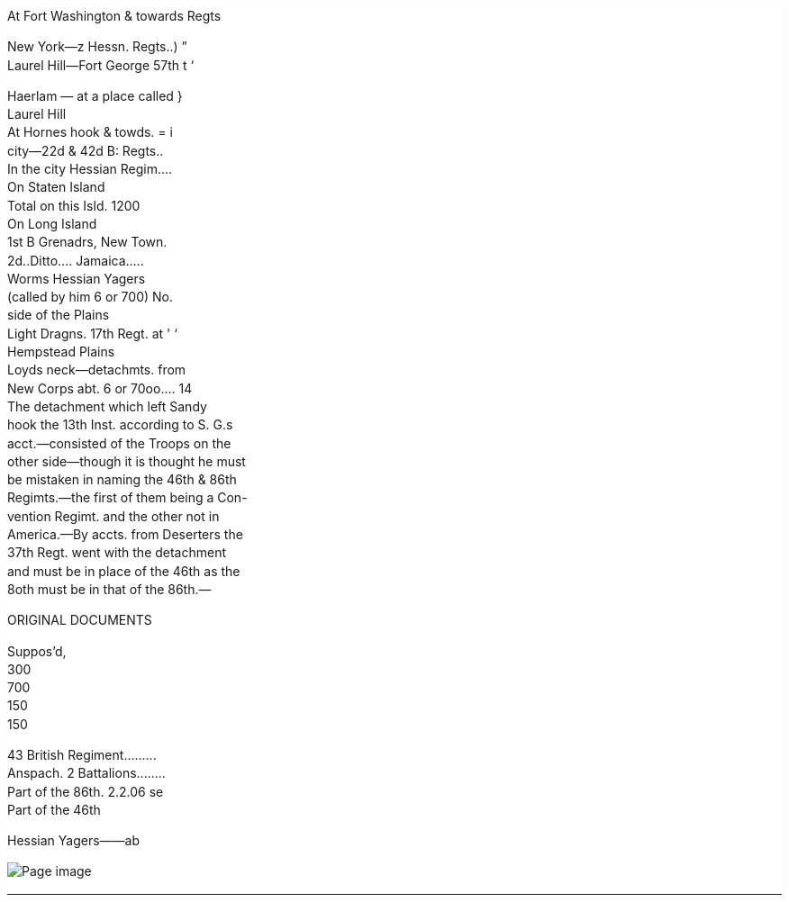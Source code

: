 At Fort Washington &amp; towards Regts  
  
New York—z Hessn. Regts..) ”  
Laurel Hill—Fort George 57th t ‘  
  
Haerlam — at a place called }  
Laurel Hill  
At Hornes hook &amp; towds. = i  
city—22d &amp; 42d B: Regts..  
In the city Hessian Regim....  
On Staten Island  
Total on this Isld. 1200  
On Long Island  
1st B Grenadrs, New Town.  
2d..Ditto.... Jamaica.....  
Worms Hessian Yagers  
(called by him 6 or 700) No.  
side of the Plains  
Light Dragns. 17th Regt. at &#x27; ‘  
Hempstead Plains  
Loyds neck—detachmts. from  
New Corps abt. 6 or 70oo.... 14  
The detachment which left Sandy  
hook the 13th Inst. according to S. G.s  
acct.—consisted of the Troops on the  
other side—though it is thought he must  
be mistaken in naming the 46th &amp; 86th  
Regimts.—the first of them being a Con-  
vention Regimt. and the other not in  
America.—By accts. from Deserters the  
37th Regt. went with the detachment  
and must be in place of the 46th as the  
8oth must be in that of the 86th.—  
  
ORIGINAL DOCUMENTS  
  
Suppos’d,  
300  
700  
150  
150  
  
43 British Regiment.........  
Anspach. 2 Battalions........  
Part of the 86th. 2.2.06 se  
Part of the 46th  
  
Hessian Yagers——ab
</td><td style="width: 50%; max-height: 75%; margin: auto; display: block;">
<img alt="Page image" src="https://iiif.archive.org/image/iiif/2/sim_magazine-of-american-history-with-notes-and-queries_1881-02_6_2%2Fsim_magazine-of-american-history-with-notes-and-queries_1881-02_6_2_jp2.zip%2Fsim_magazine-of-american-history-with-notes-and-queries_1881-02_6_2_jp2%2Fsim_magazine-of-american-history-with-notes-and-queries_1881-02_6_2_0035.jp2/pct:55.92823712948518,69.87668819729889,31.474258970358814,16.44157369348209/600,/0/default.jpg"/>
</td>
</tr></table>

---
